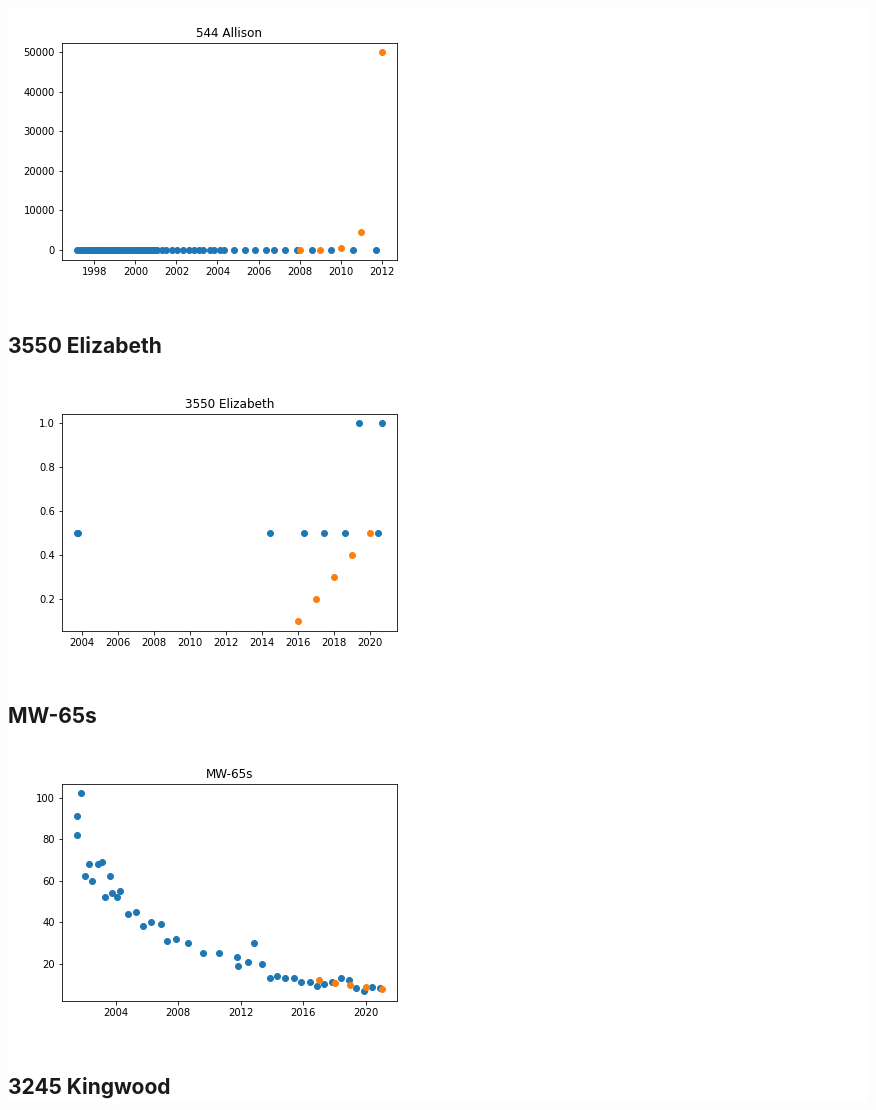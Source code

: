 ![](./fig/544_Allison.png)
## 3550 Elizabeth

![](./fig/3550_Elizabeth.png)
## MW-65s

![](./fig/MW-65s.png)
## 3245 Kingwood
